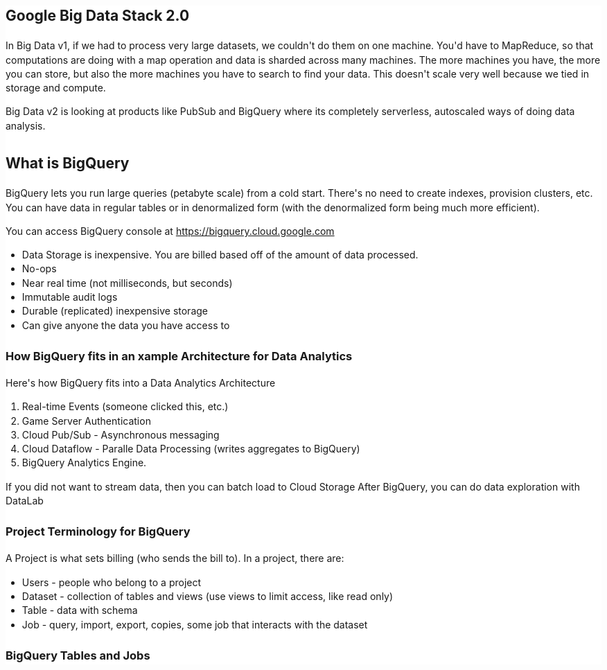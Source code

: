 ## Google Big Data Stack 2.0

In Big Data v1, if we had to process very large datasets, we couldn't do them
on one machine. You'd have to MapReduce, so that computations are doing with
a map operation and data is sharded across many machines. The more machines you
have, the more you can store, but also the more machines you have to search to
find your data. This doesn't scale very well because we tied in storage and
compute.

Big Data v2 is looking at products like PubSub and BigQuery where its
completely serverless, autoscaled ways of doing data analysis.

## What is BigQuery

BigQuery lets you run large queries (petabyte scale) from a cold start. There's
no need to create indexes, provision clusters, etc. You can have data in
regular tables or in denormalized form (with the denormalized form being much
more efficient).

You can access BigQuery console at https://bigquery.cloud.google.com

* Data Storage is inexpensive. You are billed based off of the amount of data processed.
* No-ops
* Near real time (not milliseconds, but seconds)
* Immutable audit logs
* Durable (replicated) inexpensive storage
* Can give anyone the data you have access to

### How BigQuery fits in an xample Architecture for Data Analytics

Here's how BigQuery fits into a Data Analytics Architecture

1. Real-time Events (someone clicked this, etc.)
2. Game Server Authentication
3. Cloud Pub/Sub - Asynchronous messaging
4. Cloud Dataflow - Paralle Data Processing (writes aggregates to BigQuery)
5. BigQuery Analytics Engine.

If you did not want to stream data, then you can batch load to Cloud Storage
After BigQuery, you can do data exploration with DataLab

### Project Terminology for BigQuery

A Project is what sets billing (who sends the bill to). In a project, there
are:

* Users - people who belong to a project
* Dataset - collection of tables and views (use views to limit access, like
  read only)
* Table - data with schema
* Job - query, import, export, copies, some job that interacts with the dataset

### BigQuery Tables and Jobs

